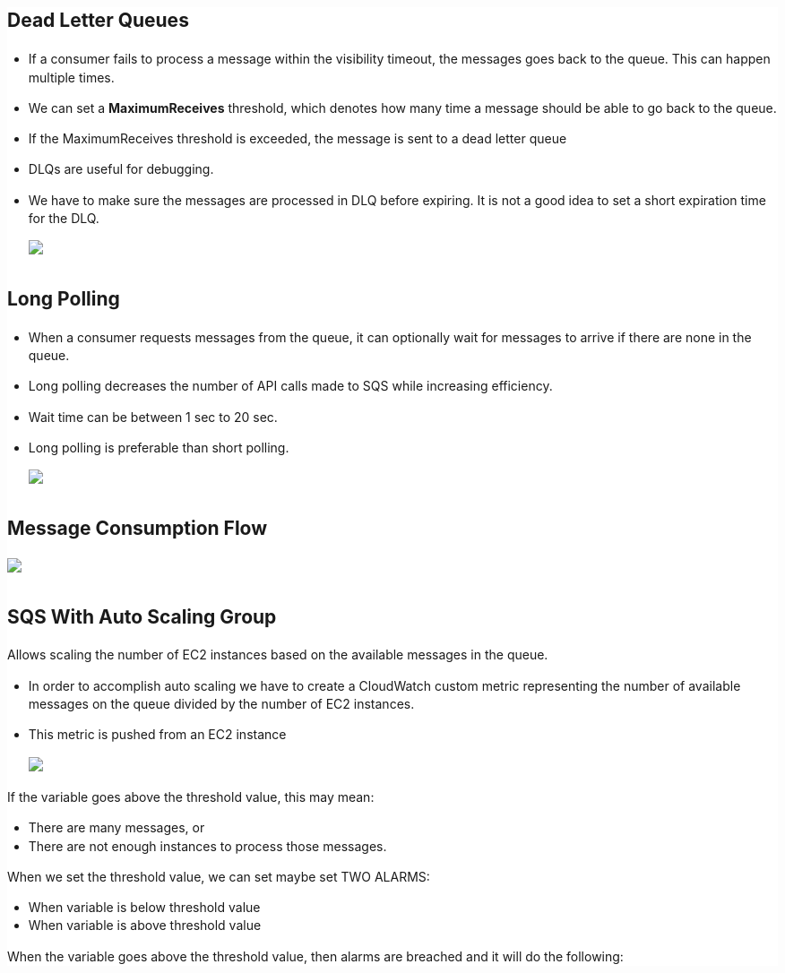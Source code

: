 ## Dead Letter Queues

- If a consumer fails to process a message within the visibility timeout, the messages goes back to the queue. This can happen multiple times.
- We can set a **MaximumReceives** threshold, which denotes how many time a message should be able to go back to the queue.     
- If the MaximumReceives threshold is exceeded, the message is sent to a dead letter queue
- DLQs are useful for debugging.        
- We have to make sure the messages are processed in DLQ before expiring. It is not a good idea to set a short expiration time for the DLQ.     

    ![](/img/docs/aws-sqs-dlqsss.png)


## Long Polling 

- When a consumer requests messages from the queue, it can optionally wait for messages to arrive if there are none in the queue. 
- Long polling decreases the number of API calls made to SQS while increasing efficiency.
- Wait time can be between 1 sec to 20 sec. 
- Long polling is preferable than short polling.

    ![](/img/docs/aws-sqs-long-pollinggggggg.png)


## Message Consumption Flow

![](/img/docs/aws-sqs-consumption-flow.png)



## SQS With Auto Scaling Group


Allows scaling the number of EC2 instances based on the available messages in the queue.

- In order to accomplish auto scaling we have to create a CloudWatch custom metric representing the number of available messages on the queue divided by the number of EC2 instances. 
- This metric is pushed from an EC2 instance

    ![](/img/docs/aws-sqs-asggg.png)


If the variable goes above the threshold value, this may mean:
	
- There are many  messages, or
- There are not enough instances to process those messages.

When we set the threshold value, we can set maybe set TWO ALARMS:

- When variable is below threshold value
- When variable is above threshold value 

When the variable goes above the threshold value, then alarms are breached and it will do the following:
